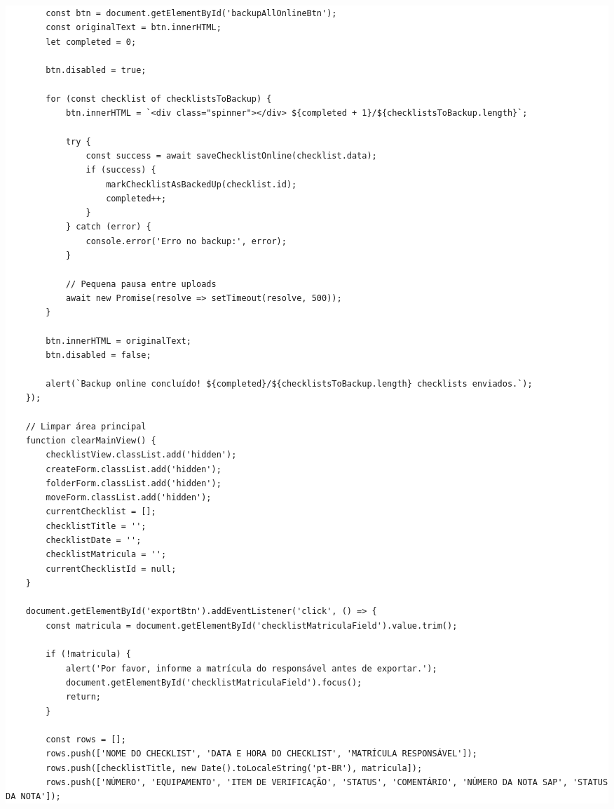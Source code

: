             const btn = document.getElementById('backupAllOnlineBtn');
            const originalText = btn.innerHTML;
            let completed = 0;
            
            btn.disabled = true;
            
            for (const checklist of checklistsToBackup) {
                btn.innerHTML = `<div class="spinner"></div> ${completed + 1}/${checklistsToBackup.length}`;
                
                try {
                    const success = await saveChecklistOnline(checklist.data);
                    if (success) {
                        markChecklistAsBackedUp(checklist.id);
                        completed++;
                    }
                } catch (error) {
                    console.error('Erro no backup:', error);
                }
                
                // Pequena pausa entre uploads
                await new Promise(resolve => setTimeout(resolve, 500));
            }
            
            btn.innerHTML = originalText;
            btn.disabled = false;
            
            alert(`Backup online concluído! ${completed}/${checklistsToBackup.length} checklists enviados.`);
        });
        
        // Limpar área principal
        function clearMainView() {
            checklistView.classList.add('hidden');
            createForm.classList.add('hidden');
            folderForm.classList.add('hidden');
            moveForm.classList.add('hidden');
            currentChecklist = [];
            checklistTitle = '';
            checklistDate = '';
            checklistMatricula = '';
            currentChecklistId = null;
        }

        document.getElementById('exportBtn').addEventListener('click', () => {
            const matricula = document.getElementById('checklistMatriculaField').value.trim();
            
            if (!matricula) {
                alert('Por favor, informe a matrícula do responsável antes de exportar.');
                document.getElementById('checklistMatriculaField').focus();
                return;
            }
            
            const rows = [];
            rows.push(['NOME DO CHECKLIST', 'DATA E HORA DO CHECKLIST', 'MATRÍCULA RESPONSÁVEL']);
            rows.push([checklistTitle, new Date().toLocaleString('pt-BR'), matricula]);
            rows.push(['NÚMERO', 'EQUIPAMENTO', 'ITEM DE VERIFICAÇÃO', 'STATUS', 'COMENTÁRIO', 'NÚMERO DA NOTA SAP', 'STATUS DA NOTA']);
            